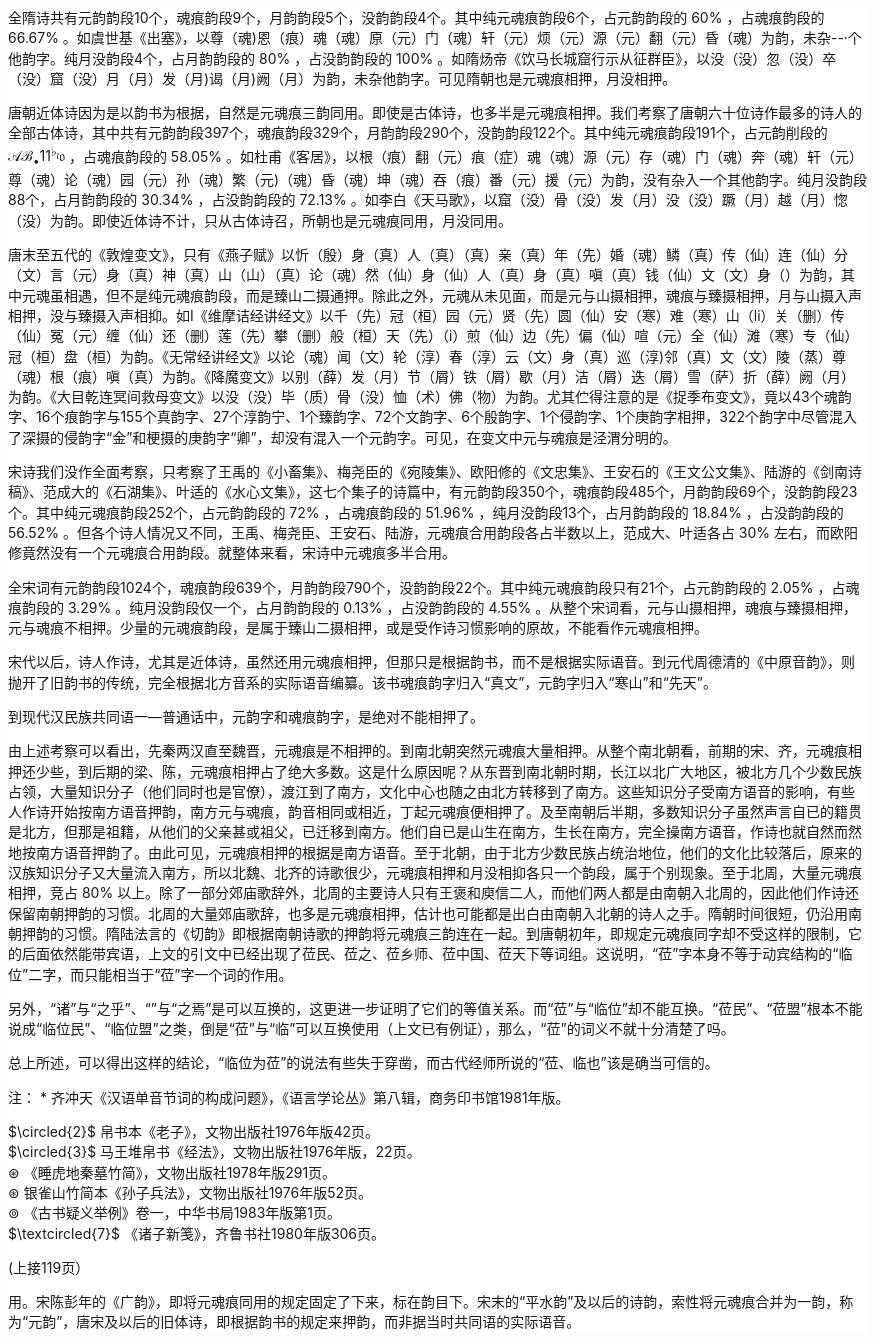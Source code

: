 全隋诗共有元韵韵段10个，魂痕韵段9个，月韵韵段5个，没韵韵段4个。其中纯元魂痕韵段6个，占元韵韵段的 $60\%$ ，占魂痕韵段的 $66.67\%$ 。如虞世基《出塞》，以尊（魂)恩（痕）魂（魂）原（元）门（魂）轩（元）烦（元）源（元）翻（元）昏（魂）为韵，未杂--·个他韵字。纯月没韵段4个，占月韵韵段的 $80\%$ ，占没韵韵段的 $100\%$ 。如隋炀帝《饮马长城窟行示从征群臣》，以没（没）忽（没）卒（没）窟（没）月（月）发（月)谒（月)阙（月）为韵，未杂他韵字。可见隋朝也是元魂痕相押，月没相押。  

唐朝近体诗因为是以韵书为根据，自然是元魂痕三韵同用。即使是古体诗，也多半是元魂痕相押。我们考察了唐朝六十位诗作最多的诗人的全部古体诗，其中共有元韵韵段397个，魂痕韵段329个，月韵韵段290个，没韵韵段122个。其中纯元魂痕韵段191个，占元韵削段的$\mathcal{A}\mathcal{B}_{\bullet}\mathcal{1}\mathcal{1}^{\flat_{\iota}}\mathfrak{o}$ ，占魂痕韵段的 $58.05\%$ 。如杜甫《客居》，以根（痕）翻（元）痕（症）魂（魂）源（元）存（魂）门（魂）奔（魂）轩（元）尊（魂）论（魂）园（元）孙（魂）繁（元)（魂）昏（魂）坤（魂）吞（痕）番（元）援（元）为韵，没有杂入一个其他韵字。纯月没韵段88个，占月韵韵段的 $30.34\%$ ，占没韵韵段的 $72.13\%$ 。如李白《天马歌》，以窟（没）骨（没）发（月）没（没）蹶（月）越（月）惚（没）为韵。即使近体诗不计，只从古体诗召，所朝也是元魂痕同用，月没同用。  

唐末至五代的《敦煌变文》，只有《燕子赋》以忻（殷）身（真）人（真）（真）亲（真）年（先）婚（魂）鳞（真）传（仙）连（仙）分（文）言（元）身（真）神（真）山（山）（真）论（魂）然（仙）身（仙）人（真）身（真）嗔（真）钱（仙）文（文）身（）为韵，其中元魂虽相遇，但不是纯元魂痕韵段，而是臻山二摄通押。除此之外，元魂从未见面，而是元与山摄相押，魂痕与臻摄相押，月与山摄入声相押，没与臻摄入声相抑。如I《维摩诘经讲经文》以千（先）冠（桓）园（元）贤（先）圆（仙）安（寒）难（寒）山（li）关（删）传（仙）冤（元）缠（仙）还（删）莲（先）攀（删）般（桓）天（先）（i）煎（仙）边（先）偏（仙）喧（元）全（仙）滩（寒）专（仙）冠（桓）盘（桓）为韵。《无常经讲经文》以论（魂）闻（文）轮（淳）春（淳）云（文）身（真）巡（淳)邻（真）文（文）陵（蒸）尊（魂）根（痕）嗔（真）为韵。《降魔变文》以别（薛）发（月）节（屑）铁（屑）歇（月）洁（屑）迭（屑）雪（萨）折（薛）阙（月）为韵。《大目乾连冥间救母变文》以没（没）毕（质）骨（没）恤（术）佛（物）为韵。尤其伫得注意的是《捉季布变文》，竟以43个魂韵字、16个痕韵字与155个真韵字、27个淳韵宁、1个臻韵字、72个文韵字、6个殷韵字、1个侵韵字、1个庚韵字相押，322个韵字中尽管混入了深摄的侵韵字“金”和梗摄的庚韵字“卿”，却没有混入一个元韵字。可见，在变文中元与魂痕是泾渭分明的。  

宋诗我们没作全面考察，只考察了王禹的《小畜集》、梅尧臣的《宛陵集》、欧阳修的《文忠集》、王安石的《王文公文集》、陆游的《剑南诗稿》、范成大的《石湖集》、叶适的《水心文集》，这七个集子的诗篇中，有元韵韵段350个，魂痕韵段485个，月韵韵段69个，没韵韵段23个。其中纯元魂痕韵段252个，占元韵韵段的 $72\%$ ，占魂痕韵段的 $51.96\%$ ，纯月没韵段13个，占月韵韵段的 $18.84\%$ ，占没韵韵段的 $56.52\%$ 。但各个诗人情况又不同，王禹、梅尧臣、王安石、陆游，元魂痕合用韵段各占半数以上，范成大、叶适各占 $30\%$ 左右，而欧阳修竟然没有一个元魂痕合用韵段。就整体来看，宋诗中元魂痕多半合用。  

全宋词有元韵韵段1024个，魂痕韵段639个，月韵韵段790个，没韵韵段22个。其中纯元魂痕韵段只有21个，占元韵韵段的 $2.05\%$ ，占魂痕韵段的 $3.29\%$ 。纯月没韵段仅一个，占月韵韵段的 $0.13\%$ ，占没韵韵段的 $4.55\%$ 。从整个宋词看，元与山摄相押，魂痕与臻摄相押，元与魂痕不相押。少量的元魂痕韵段，是属于臻山二摄相押，或是受作诗习惯影响的原故，不能看作元魂痕相押。  

宋代以后，诗人作诗，尤其是近体诗，虽然还用元魂痕相押，但那只是根据韵书，而不是根据实际语音。到元代周德清的《中原音韵》，则抛开了旧韵书的传统，完全根据北方音系的实际语音编纂。该书魂痕韵字归入“真文”，元韵字归入“寒山”和“先天”。  

到现代汉民族共同语一—普通话中，元韵字和魂痕韵字，是绝对不能相押了。  

由上述考察可以看出，先秦两汉直至魏晋，元魂痕是不相押的。到南北朝突然元魂痕大量相押。从整个南北朝看，前期的宋、齐，元魂痕相押还少些，到后期的梁、陈，元魂痕相押占了绝大多数。这是什么原因呢？从东晋到南北朝时期，长江以北广大地区，被北方几个少数民族占领，大量知识分子（他们同时也是官僚），渡江到了南方，文化中心也随之由北方转移到了南方。这些知识分子受南方语音的影响，有些人作诗开始按南方语音押韵，南方元与魂痕，韵音相同或相近，丁起元魂痕便相押了。及至南朝后半期，多数知识分子虽然声言自已的籍贯是北方，但那是祖籍，从他们的父亲甚或祖父，已迁移到南方。他们自已是山生在南方，生长在南方，完全操南方语音，作诗也就自然而然地按南方语音押韵了。由此可见，元魂痕相押的根据是南方语音。至于北朝，由于北方少数民族占统治地位，他们的文化比较落后，原来的汉族知识分子又大量流入南方，所以北魏、北齐的诗歌很少，元魂痕相押和月没相抑各只一个韵段，属于个别现象。至于北周，大量元魂痕相押，竞占 $80\%$ 以上。除了一部分郊庙歌辞外，北周的主要诗人只有王褒和庾信二人，而他们两人都是由南朝入北周的，因此他们作诗还保留南朝押韵的习惯。北周的大量郊庙歌辞，也多是元魂痕相押，估计也可能都是出白由南朝入北朝的诗人之手。隋朝时间很短，仍沿用南朝押韵的习惯。隋陆法言的《切韵》即根据南朝诗歌的押韵将元魂痕三韵连在一起。到唐朝初年，即规定元魂痕同字却不受这样的限制，它的后面依然能带宾语，上文的引文中已经出现了莅民、莅之、莅乡师、莅中国、莅天下等词组。这说明，“莅”字本身不等于动宾结构的“临位”二字，而只能相当于“莅”字一个词的作用。  

另外，“诸”与“之乎”、“”与“之焉”是可以互换的，这更进一步证明了它们的等值关系。而“莅”与“临位”却不能互换。“莅民”、“莅盟”根本不能说成“临位民”、“临位盟”之类，倒是“莅”与“临”可以互换使用（上文已有例证），那么，“莅”的词义不就十分清楚了吗。  

总上所述，可以得出这样的结论，“临位为莅”的说法有些失于穿凿，而古代经师所说的“莅、临也”该是确当可信的。  

注： $\ensuremath{\ast}$ 齐冲天《汉语单音节词的构成问题》，《语言学论丛》第八辑，商务印书馆1981年版。  

$\circled{2}$ 帛书本《老子》，文物出版社1976年版42页。  
$\circled{3}$ 马王堆帛书《经法》，文物出版社1976年版，22页。  
$\circledast$ 《睡虎地秦墓竹简》，文物出版社1978年版291页。  
$\circledast$ 银雀山竹简本《孙子兵法》，文物出版社1976年版52页。  
$\circledcirc$ 《古书疑义举例》卷一，中华书局1983年版第1页。  
$\textcircled{7}$ 《诸子新笺》，齐鲁书社1980年版306页。  

(上接119页）  

用。宋陈彭年的《广韵》，即将元魂痕同用的规定固定了下来，标在韵目下。宋末的“平水韵”及以后的诗韵，索性将元魂痕合并为一韵，称为“元韵”，唐宋及以后的旧体诗，即根据韵书的规定来押韵，而非据当时共同语的实际语音。  
